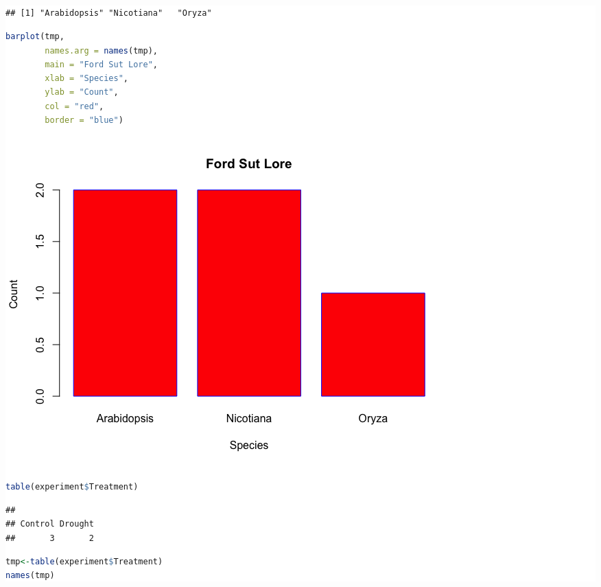     ## [1] "Arabidopsis" "Nicotiana"   "Oryza"

``` r
barplot(tmp,  
        names.arg = names(tmp),
        main = "Ford Sut Lore",
        xlab = "Species",
        ylab = "Count",
        col = "red",
        border = "blue")
```

![](Basic_R_ตอนเช้า_files/figure-gfm/unnamed-chunk-29-1.png)

``` r
table(experiment$Treatment)
```

    ## 
    ## Control Drought 
    ##       3       2

``` r
tmp<-table(experiment$Treatment)
names(tmp)
```
